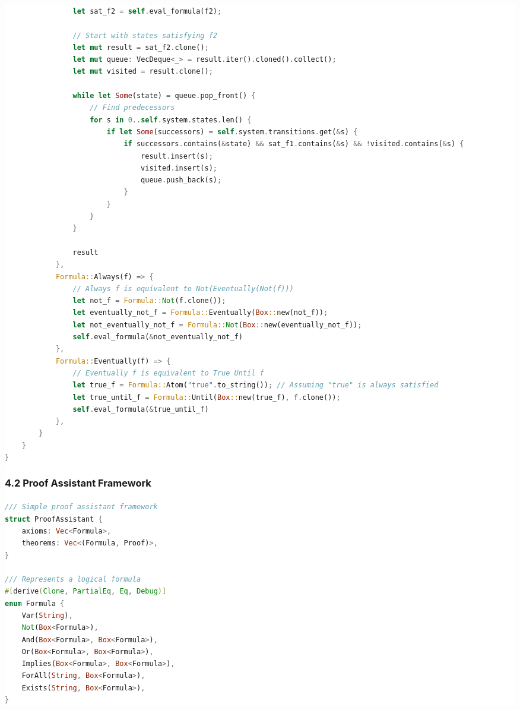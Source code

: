 ```rust
                let sat_f2 = self.eval_formula(f2);
                
                // Start with states satisfying f2
                let mut result = sat_f2.clone();
                let mut queue: VecDeque<_> = result.iter().cloned().collect();
                let mut visited = result.clone();
                
                while let Some(state) = queue.pop_front() {
                    // Find predecessors
                    for s in 0..self.system.states.len() {
                        if let Some(successors) = self.system.transitions.get(&s) {
                            if successors.contains(&state) && sat_f1.contains(&s) && !visited.contains(&s) {
                                result.insert(s);
                                visited.insert(s);
                                queue.push_back(s);
                            }
                        }
                    }
                }
                
                result
            },
            Formula::Always(f) => {
                // Always f is equivalent to Not(Eventually(Not(f)))
                let not_f = Formula::Not(f.clone());
                let eventually_not_f = Formula::Eventually(Box::new(not_f));
                let not_eventually_not_f = Formula::Not(Box::new(eventually_not_f));
                self.eval_formula(&not_eventually_not_f)
            },
            Formula::Eventually(f) => {
                // Eventually f is equivalent to True Until f
                let true_f = Formula::Atom("true".to_string()); // Assuming "true" is always satisfied
                let true_until_f = Formula::Until(Box::new(true_f), f.clone());
                self.eval_formula(&true_until_f)
            },
        }
    }
}
```

### 4.2 Proof Assistant Framework

```rust
/// Simple proof assistant framework
struct ProofAssistant {
    axioms: Vec<Formula>,
    theorems: Vec<(Formula, Proof)>,
}

/// Represents a logical formula
#[derive(Clone, PartialEq, Eq, Debug)]
enum Formula {
    Var(String),
    Not(Box<Formula>),
    And(Box<Formula>, Box<Formula>),
    Or(Box<Formula>, Box<Formula>),
    Implies(Box<Formula>, Box<Formula>),
    ForAll(String, Box<Formula>),
    Exists(String, Box<Formula>),
}

```